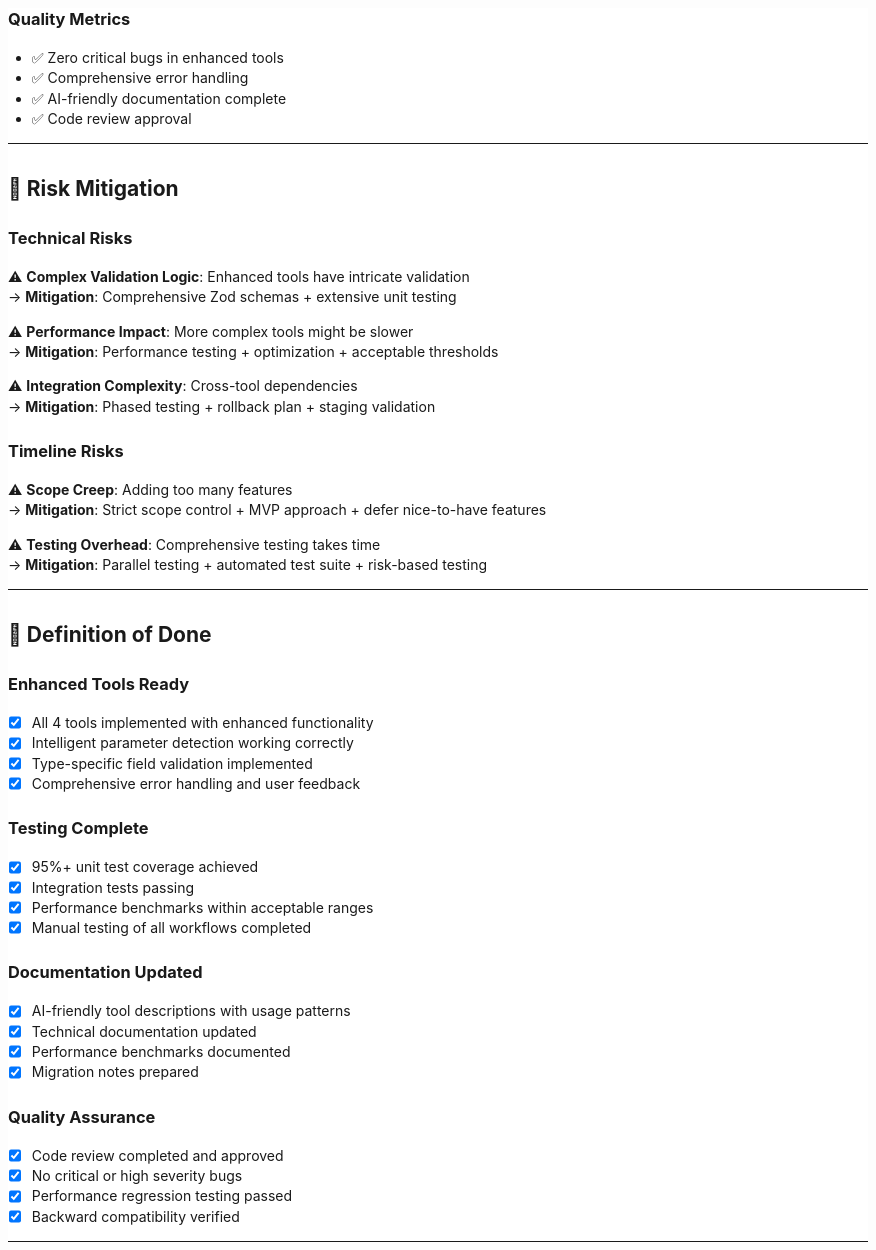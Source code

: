 ### **Quality Metrics**
- ✅ Zero critical bugs in enhanced tools
- ✅ Comprehensive error handling
- ✅ AI-friendly documentation complete
- ✅ Code review approval

---

## 🚨 Risk Mitigation

### **Technical Risks**
⚠️ **Complex Validation Logic**: Enhanced tools have intricate validation  
→ **Mitigation**: Comprehensive Zod schemas + extensive unit testing

⚠️ **Performance Impact**: More complex tools might be slower  
→ **Mitigation**: Performance testing + optimization + acceptable thresholds

⚠️ **Integration Complexity**: Cross-tool dependencies  
→ **Mitigation**: Phased testing + rollback plan + staging validation

### **Timeline Risks**
⚠️ **Scope Creep**: Adding too many features  
→ **Mitigation**: Strict scope control + MVP approach + defer nice-to-have features

⚠️ **Testing Overhead**: Comprehensive testing takes time  
→ **Mitigation**: Parallel testing + automated test suite + risk-based testing

---

## 📝 Definition of Done

### **Enhanced Tools Ready**
- [x] All 4 tools implemented with enhanced functionality
- [x] Intelligent parameter detection working correctly
- [x] Type-specific field validation implemented
- [x] Comprehensive error handling and user feedback

### **Testing Complete**
- [x] 95%+ unit test coverage achieved
- [x] Integration tests passing
- [x] Performance benchmarks within acceptable ranges
- [x] Manual testing of all workflows completed

### **Documentation Updated**
- [x] AI-friendly tool descriptions with usage patterns
- [x] Technical documentation updated
- [x] Performance benchmarks documented
- [x] Migration notes prepared

### **Quality Assurance**
- [x] Code review completed and approved
- [x] No critical or high severity bugs
- [x] Performance regression testing passed
- [x] Backward compatibility verified

---